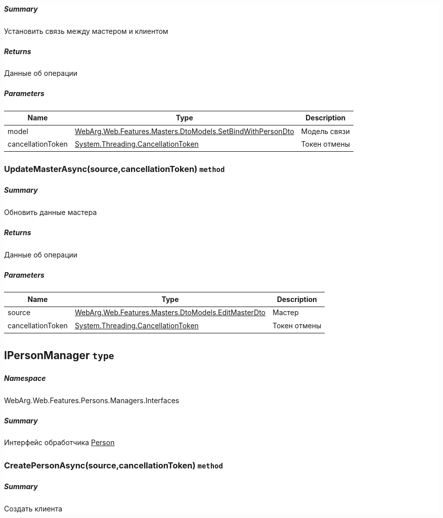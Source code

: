 ##### Summary

Установить связь между мастером и клиентом

##### Returns

Данные об операции

##### Parameters

| Name | Type | Description |
| ---- | ---- | ----------- |
| model | [WebArg.Web.Features.Masters.DtoModels.SetBindWithPersonDto](#T-WebArg-Web-Features-Masters-DtoModels-SetBindWithPersonDto 'WebArg.Web.Features.Masters.DtoModels.SetBindWithPersonDto') | Модель связи |
| cancellationToken | [System.Threading.CancellationToken](http://msdn.microsoft.com/query/dev14.query?appId=Dev14IDEF1&l=EN-US&k=k:System.Threading.CancellationToken 'System.Threading.CancellationToken') | Токен отмены |

<a name='M-WebArg-Web-Features-Masters-Managers-Interfaces-IMasterManager-UpdateMasterAsync-WebArg-Web-Features-Masters-DtoModels-EditMasterDto,System-Threading-CancellationToken-'></a>
### UpdateMasterAsync(source,cancellationToken) `method`

##### Summary

Обновить данные мастера

##### Returns

Данные об операции

##### Parameters

| Name | Type | Description |
| ---- | ---- | ----------- |
| source | [WebArg.Web.Features.Masters.DtoModels.EditMasterDto](#T-WebArg-Web-Features-Masters-DtoModels-EditMasterDto 'WebArg.Web.Features.Masters.DtoModels.EditMasterDto') | Мастер |
| cancellationToken | [System.Threading.CancellationToken](http://msdn.microsoft.com/query/dev14.query?appId=Dev14IDEF1&l=EN-US&k=k:System.Threading.CancellationToken 'System.Threading.CancellationToken') | Токен отмены |

<a name='T-WebArg-Web-Features-Persons-Managers-Interfaces-IPersonManager'></a>
## IPersonManager `type`

##### Namespace

WebArg.Web.Features.Persons.Managers.Interfaces

##### Summary

Интерфейс обработчика [Person](#T-WebArg-Storage-Models-Person 'WebArg.Storage.Models.Person')

<a name='M-WebArg-Web-Features-Persons-Managers-Interfaces-IPersonManager-CreatePersonAsync-WebArg-Web-Features-Persons-DtoModels-EditPersonDto,System-Threading-CancellationToken-'></a>
### CreatePersonAsync(source,cancellationToken) `method`

##### Summary

Создать клиента
